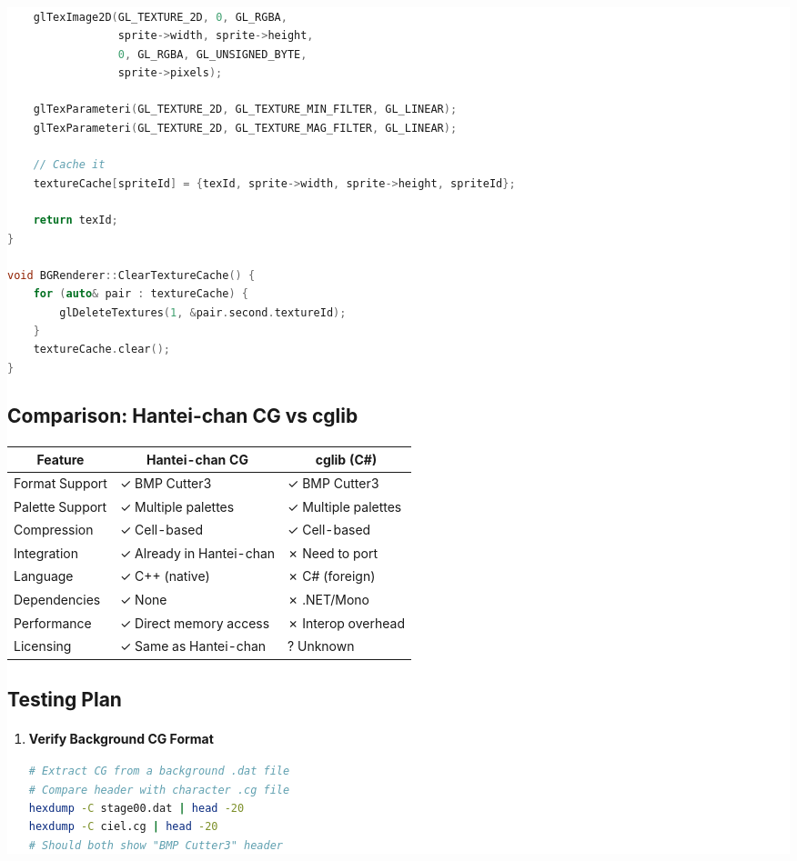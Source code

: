 ```cpp
    glTexImage2D(GL_TEXTURE_2D, 0, GL_RGBA,
                 sprite->width, sprite->height,
                 0, GL_RGBA, GL_UNSIGNED_BYTE,
                 sprite->pixels);
    
    glTexParameteri(GL_TEXTURE_2D, GL_TEXTURE_MIN_FILTER, GL_LINEAR);
    glTexParameteri(GL_TEXTURE_2D, GL_TEXTURE_MAG_FILTER, GL_LINEAR);
    
    // Cache it
    textureCache[spriteId] = {texId, sprite->width, sprite->height, spriteId};
    
    return texId;
}

void BGRenderer::ClearTextureCache() {
    for (auto& pair : textureCache) {
        glDeleteTextures(1, &pair.second.textureId);
    }
    textureCache.clear();
}
```

## Comparison: Hantei-chan CG vs cglib

| Feature | Hantei-chan CG | cglib (C#) |
|---------|----------------|------------|
| Format Support | ✓ BMP Cutter3 | ✓ BMP Cutter3 |
| Palette Support | ✓ Multiple palettes | ✓ Multiple palettes |
| Compression | ✓ Cell-based | ✓ Cell-based |
| Integration | ✓ Already in Hantei-chan | ✗ Need to port |
| Language | ✓ C++ (native) | ✗ C# (foreign) |
| Dependencies | ✓ None | ✗ .NET/Mono |
| Performance | ✓ Direct memory access | ✗ Interop overhead |
| Licensing | ✓ Same as Hantei-chan | ? Unknown |

## Testing Plan

1. **Verify Background CG Format**
   ```bash
   # Extract CG from a background .dat file
   # Compare header with character .cg file
   hexdump -C stage00.dat | head -20
   hexdump -C ciel.cg | head -20
   # Should both show "BMP Cutter3" header
   ```

